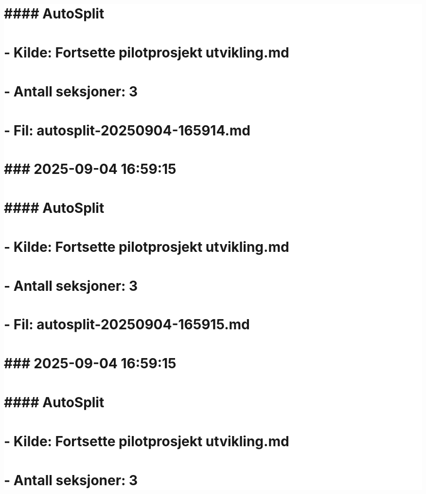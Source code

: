 # \#### AutoSplit

# \- Kilde: Fortsette pilotprosjekt utvikling.md

# \- Antall seksjoner: 3

# \- Fil: autosplit-20250904-165914.md

#

#

#

#

# \### 2025-09-04 16:59:15

# \#### AutoSplit

# \- Kilde: Fortsette pilotprosjekt utvikling.md

# \- Antall seksjoner: 3

# \- Fil: autosplit-20250904-165915.md

#

#

#

#

# \### 2025-09-04 16:59:15

# \#### AutoSplit

# \- Kilde: Fortsette pilotprosjekt utvikling.md

# \- Antall seksjoner: 3
